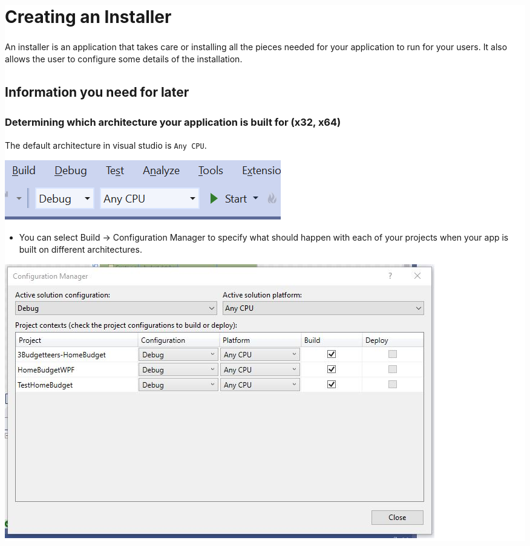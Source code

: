 # Creating an Installer

An installer is an application that takes care or installing all the pieces needed for your application to run for your users. It also allows the user to configure some details of the installation.



## Information you need for later

### Determining which architecture your application is built for (x32, x64)

The default architecture in visual studio is `Any CPU`.

![image-20220418101408149](./Images/vs_setting_architecture.png)



* You can select Build -> Configuration Manager to specify what should happen with each of your projects when your app is built on different architectures. 

  

![image-20230424024156495](./Images/WAPP_Configuration_Manager.JPG)
